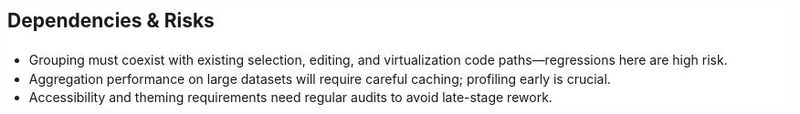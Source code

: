 ## Dependencies & Risks

- Grouping must coexist with existing selection, editing, and virtualization code paths—regressions here are high risk.
- Aggregation performance on large datasets will require careful caching; profiling early is crucial.
- Accessibility and theming requirements need regular audits to avoid late-stage rework.

